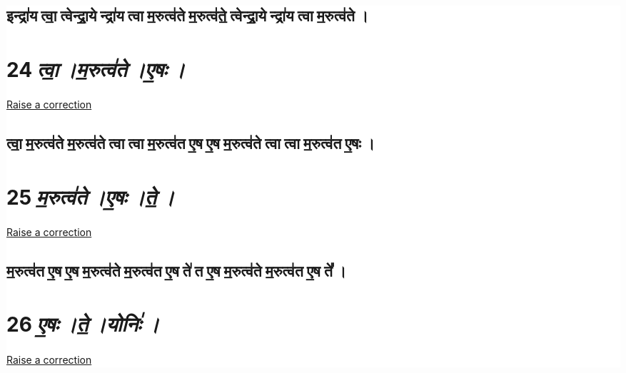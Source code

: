 ## इन्द्रा॑य त्वा॒ त्वेन्द्रा॒ये न्द्रा॑य त्वा म॒रुत्व॑ते म॒रुत्व॑ते॒ त्वेन्द्रा॒ये न्द्रा॑य त्वा म॒रुत्व॑ते । ##


# 24  _त्वा॒ ।म॒रुत्व॑ते ।ए॒षः ।_ #  



 [Raise a correction](https://github.com/Lab45-RnD-5GSmartEdge/automation/issues/new?title=TS+1.4.18.1-24&body=%E0%A4%A4%E0%A5%8D%E0%A4%B5%E0%A4%BE%E0%A5%92+%E0%A5%A4%E0%A4%AE%E0%A5%92%E0%A4%B0%E0%A5%81%E0%A4%A4%E0%A5%8D%E0%A4%B5%E0%A5%91%E0%A4%A4%E0%A5%87+%E0%A5%A4%E0%A4%8F%E0%A5%92%E0%A4%B7%E0%A4%83+%E0%A5%A4%0A%0A%0A%E0%A4%A4%E0%A5%8D%E0%A4%B5%E0%A4%BE%E0%A5%92+%E0%A4%AE%E0%A5%92%E0%A4%B0%E0%A5%81%E0%A4%A4%E0%A5%8D%E0%A4%B5%E0%A5%91%E0%A4%A4%E0%A5%87+%E0%A4%AE%E0%A5%92%E0%A4%B0%E0%A5%81%E0%A4%A4%E0%A5%8D%E0%A4%B5%E0%A5%91%E0%A4%A4%E0%A5%87+%E0%A4%A4%E0%A5%8D%E0%A4%B5%E0%A4%BE+%E0%A4%A4%E0%A5%8D%E0%A4%B5%E0%A4%BE+%E0%A4%AE%E0%A5%92%E0%A4%B0%E0%A5%81%E0%A4%A4%E0%A5%8D%E0%A4%B5%E0%A5%91%E0%A4%A4+%E0%A4%8F%E0%A5%92%E0%A4%B7+%E0%A4%8F%E0%A5%92%E0%A4%B7+%E0%A4%AE%E0%A5%92%E0%A4%B0%E0%A5%81%E0%A4%A4%E0%A5%8D%E0%A4%B5%E0%A5%91%E0%A4%A4%E0%A5%87+%E0%A4%A4%E0%A5%8D%E0%A4%B5%E0%A4%BE+%E0%A4%A4%E0%A5%8D%E0%A4%B5%E0%A4%BE+%E0%A4%AE%E0%A5%92%E0%A4%B0%E0%A5%81%E0%A4%A4%E0%A5%8D%E0%A4%B5%E0%A5%91%E0%A4%A4+%E0%A4%8F%E0%A5%92%E0%A4%B7%E0%A4%83+%E0%A5%A4)

## त्वा॒ म॒रुत्व॑ते म॒रुत्व॑ते त्वा त्वा म॒रुत्व॑त ए॒ष ए॒ष म॒रुत्व॑ते त्वा त्वा म॒रुत्व॑त ए॒षः । ##


# 25  _म॒रुत्व॑ते ।ए॒षः ।ते॒ ।_ #  



 [Raise a correction](https://github.com/Lab45-RnD-5GSmartEdge/automation/issues/new?title=TS+1.4.18.1-25&body=%E0%A4%AE%E0%A5%92%E0%A4%B0%E0%A5%81%E0%A4%A4%E0%A5%8D%E0%A4%B5%E0%A5%91%E0%A4%A4%E0%A5%87+%E0%A5%A4%E0%A4%8F%E0%A5%92%E0%A4%B7%E0%A4%83+%E0%A5%A4%E0%A4%A4%E0%A5%87%E0%A5%92+%E0%A5%A4%0A%0A%0A%E0%A4%AE%E0%A5%92%E0%A4%B0%E0%A5%81%E0%A4%A4%E0%A5%8D%E0%A4%B5%E0%A5%91%E0%A4%A4+%E0%A4%8F%E0%A5%92%E0%A4%B7+%E0%A4%8F%E0%A5%92%E0%A4%B7+%E0%A4%AE%E0%A5%92%E0%A4%B0%E0%A5%81%E0%A4%A4%E0%A5%8D%E0%A4%B5%E0%A5%91%E0%A4%A4%E0%A5%87+%E0%A4%AE%E0%A5%92%E0%A4%B0%E0%A5%81%E0%A4%A4%E0%A5%8D%E0%A4%B5%E0%A5%91%E0%A4%A4+%E0%A4%8F%E0%A5%92%E0%A4%B7+%E0%A4%A4%E0%A5%87%E0%A5%91+%E0%A4%A4+%E0%A4%8F%E0%A5%92%E0%A4%B7+%E0%A4%AE%E0%A5%92%E0%A4%B0%E0%A5%81%E0%A4%A4%E0%A5%8D%E0%A4%B5%E0%A5%91%E0%A4%A4%E0%A5%87+%E0%A4%AE%E0%A5%92%E0%A4%B0%E0%A5%81%E0%A4%A4%E0%A5%8D%E0%A4%B5%E0%A5%91%E0%A4%A4+%E0%A4%8F%E0%A5%92%E0%A4%B7+%E0%A4%A4%E0%A5%87%E1%B3%9A+%E0%A5%A4)

## म॒रुत्व॑त ए॒ष ए॒ष म॒रुत्व॑ते म॒रुत्व॑त ए॒ष ते॑ त ए॒ष म॒रुत्व॑ते म॒रुत्व॑त ए॒ष ते᳚ । ##


# 26  _ए॒षः ।ते॒ ।योनिः॑ ।_ #  



 [Raise a correction](https://github.com/Lab45-RnD-5GSmartEdge/automation/issues/new?title=TS+1.4.18.1-26&body=%E0%A4%8F%E0%A5%92%E0%A4%B7%E0%A4%83+%E0%A5%A4%E0%A4%A4%E0%A5%87%E0%A5%92+%E0%A5%A4%E0%A4%AF%E0%A5%8B%E0%A4%A8%E0%A4%BF%E0%A4%83%E0%A5%91+%E0%A5%A4%0A%0A%0A%E0%A4%8F%E0%A5%92%E0%A4%B7+%E0%A4%A4%E0%A5%87%E0%A5%91+%E0%A4%A4+%E0%A4%8F%E0%A5%92%E0%A4%B7+%E0%A4%8F%E0%A5%92%E0%A4%B7+%E0%A4%A4%E0%A5%87%E0%A5%92+%E0%A4%AF%E0%A5%8B%E0%A4%A8%E0%A4%BF%E0%A5%92%E0%A4%B0%E0%A5%8D+%E0%A4%AF%E0%A5%8B%E0%A4%A8%E0%A4%BF%E0%A5%91+%E0%A4%B8%E0%A5%8D%E0%A4%A4+%E0%A4%8F%E0%A5%92%E0%A4%B7+%E0%A4%8F%E0%A5%92%E0%A4%B7+%E0%A4%A4%E0%A5%87%E0%A5%92+%E0%A4%AF%E0%A5%8B%E0%A4%A8%E0%A4%BF%E0%A4%83%E0%A5%91+%E0%A5%A4)

